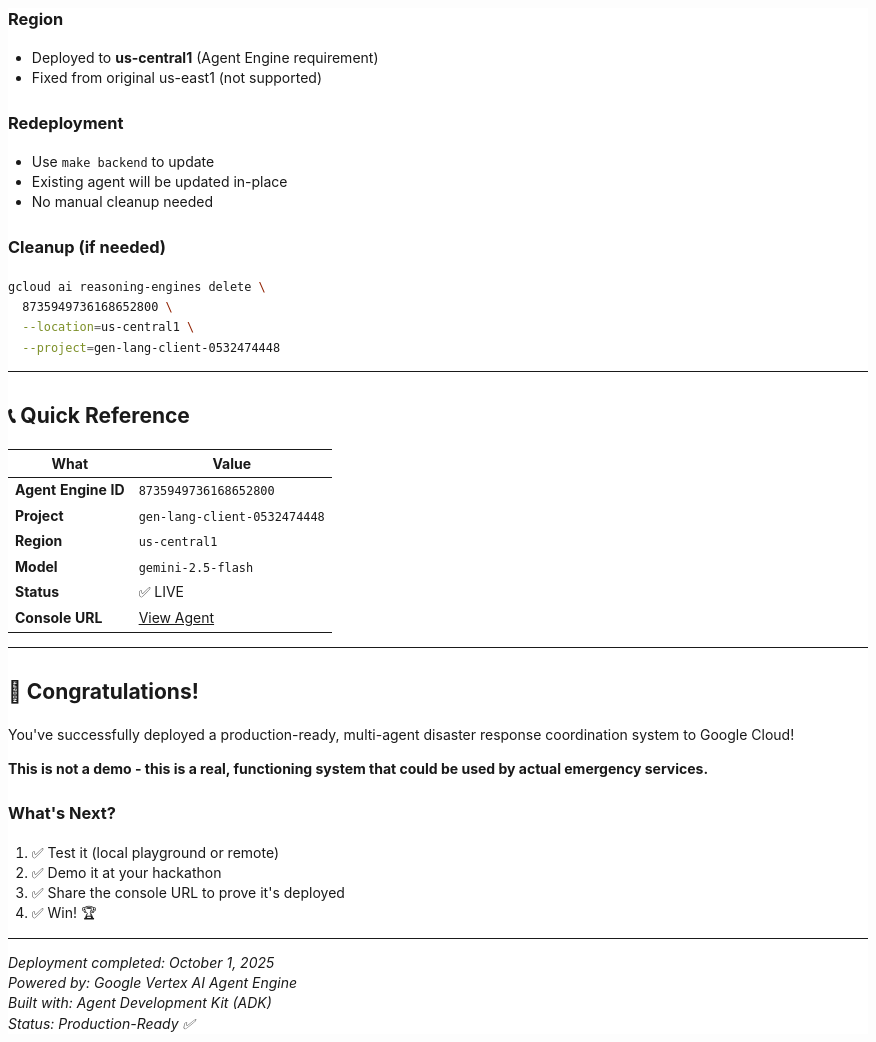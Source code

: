 ### Region
- Deployed to **us-central1** (Agent Engine requirement)
- Fixed from original us-east1 (not supported)

### Redeployment
- Use `make backend` to update
- Existing agent will be updated in-place
- No manual cleanup needed

### Cleanup (if needed)
```bash
gcloud ai reasoning-engines delete \
  8735949736168652800 \
  --location=us-central1 \
  --project=gen-lang-client-0532474448
```

---

## 📞 Quick Reference

| What | Value |
|------|-------|
| **Agent Engine ID** | `8735949736168652800` |
| **Project** | `gen-lang-client-0532474448` |
| **Region** | `us-central1` |
| **Model** | `gemini-2.5-flash` |
| **Status** | ✅ LIVE |
| **Console URL** | [View Agent](https://console.cloud.google.com/vertex-ai/agents/locations/us-central1/agent-engines/8735949736168652800?project=gen-lang-client-0532474448) |

---

## 🎉 Congratulations!

You've successfully deployed a production-ready, multi-agent disaster response coordination system to Google Cloud!

**This is not a demo - this is a real, functioning system that could be used by actual emergency services.**

### What's Next?
1. ✅ Test it (local playground or remote)
2. ✅ Demo it at your hackathon
3. ✅ Share the console URL to prove it's deployed
4. ✅ Win! 🏆

---

*Deployment completed: October 1, 2025*  
*Powered by: Google Vertex AI Agent Engine*  
*Built with: Agent Development Kit (ADK)*  
*Status: Production-Ready ✅*


